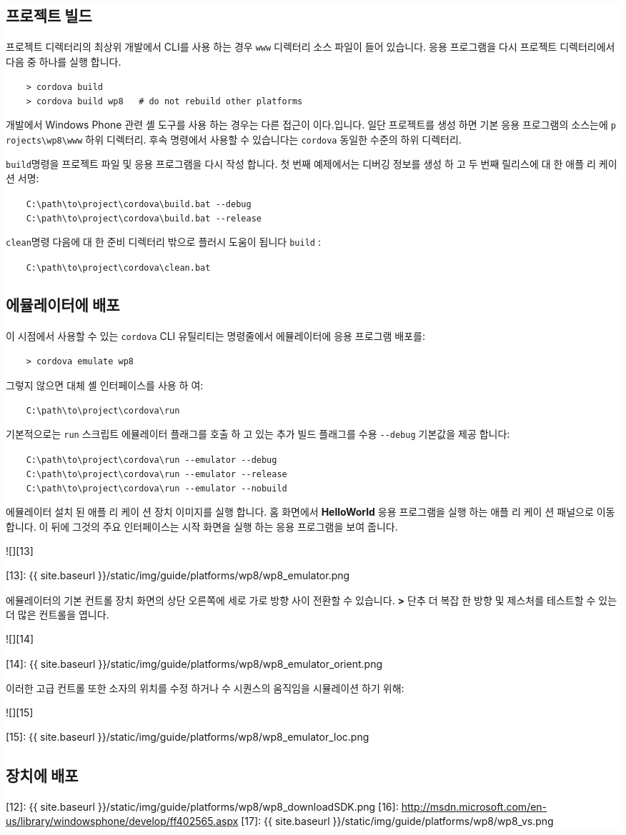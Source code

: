 
## 프로젝트 빌드

프로젝트 디렉터리의 최상위 개발에서 CLI를 사용 하는 경우 `www` 디렉터리 소스 파일이 들어 있습니다. 응용 프로그램을 다시 프로젝트 디렉터리에서 다음 중 하나를 실행 합니다.

        > cordova build
        > cordova build wp8   # do not rebuild other platforms
    

개발에서 Windows Phone 관련 셸 도구를 사용 하는 경우는 다른 접근이 이다.입니다. 일단 프로젝트를 생성 하면 기본 응용 프로그램의 소스는에 `projects\wp8\www` 하위 디렉터리. 후속 명령에서 사용할 수 있습니다는 `cordova` 동일한 수준의 하위 디렉터리.

`build`명령을 프로젝트 파일 및 응용 프로그램을 다시 작성 합니다. 첫 번째 예제에서는 디버깅 정보를 생성 하 고 두 번째 릴리스에 대 한 애플 리 케이 션 서명:

        C:\path\to\project\cordova\build.bat --debug        
        C:\path\to\project\cordova\build.bat --release
    

`clean`명령 다음에 대 한 준비 디렉터리 밖으로 플러시 도움이 됩니다 `build` :

        C:\path\to\project\cordova\clean.bat
    

## 에뮬레이터에 배포

이 시점에서 사용할 수 있는 `cordova` CLI 유틸리티는 명령줄에서 에뮬레이터에 응용 프로그램 배포를:

        > cordova emulate wp8
    

그렇지 않으면 대체 셸 인터페이스를 사용 하 여:

        C:\path\to\project\cordova\run
    

기본적으로는 `run` 스크립트 에뮬레이터 플래그를 호출 하 고 있는 추가 빌드 플래그를 수용 `--debug` 기본값을 제공 합니다:

        C:\path\to\project\cordova\run --emulator --debug
        C:\path\to\project\cordova\run --emulator --release
        C:\path\to\project\cordova\run --emulator --nobuild
    

에뮬레이터 설치 된 애플 리 케이 션 장치 이미지를 실행 합니다. 홈 화면에서 **HelloWorld** 응용 프로그램을 실행 하는 애플 리 케이 션 패널으로 이동 합니다. 이 뒤에 그것의 주요 인터페이스는 시작 화면을 실행 하는 응용 프로그램을 보여 줍니다.

![][13]

 [13]: {{ site.baseurl }}/static/img/guide/platforms/wp8/wp8_emulator.png

에뮬레이터의 기본 컨트롤 장치 화면의 상단 오른쪽에 세로 가로 방향 사이 전환할 수 있습니다. **>** 단추 더 복잡 한 방향 및 제스처를 테스트할 수 있는 더 많은 컨트롤을 엽니다.

![][14]

 [14]: {{ site.baseurl }}/static/img/guide/platforms/wp8/wp8_emulator_orient.png

이러한 고급 컨트롤 또한 소자의 위치를 수정 하거나 수 시퀀스의 움직임을 시뮬레이션 하기 위해:

![][15]

 [15]: {{ site.baseurl }}/static/img/guide/platforms/wp8/wp8_emulator_loc.png

## 장치에 배포


 [1]: http://blogs.windows.com/windows_phone/b/wpdev/archive/2012/11/15/adapting-your-webkit-optimized-site-for-internet-explorer-10.aspx
 [2]: http://msdn.microsoft.com/en-US/evalcenter/jj554510
 [3]: http://www.microsoft.com/en-us/download/details.aspx?id=35471
 [4]: https://support.microsoft.com/en-us/kb/2797912
 [5]: http://msdn.microsoft.com/en-US/library/windows/apps/jj945426
 [6]: http://msdn.microsoft.com/en-US/library/windows/apps/jj945424
 [7]: http://msdn.microsoft.com/en-US/library/windows/apps/jj945423
 [8]: http://en.wikipedia.org/wiki/Second_Level_Address_Translation
 [9]: http://ark.intel.com/Products/VirtualizationTechnology
 [10]: http://cordova.apache.org
 [11]: https://dev.windowsphone.com/en-us/downloadsdk
 [12]: {{ site.baseurl }}/static/img/guide/platforms/wp8/wp8_downloadSDK.png
 [16]: http://msdn.microsoft.com/en-us/library/windowsphone/develop/ff402565.aspx
 [17]: {{ site.baseurl }}/static/img/guide/platforms/wp8/wp8_vs.png